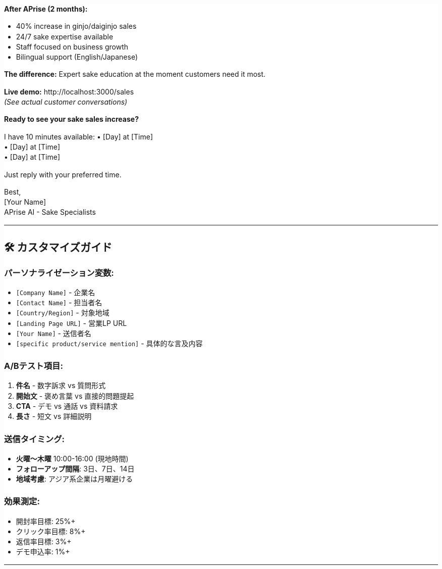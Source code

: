 **After APrise (2 months):**
- 40% increase in ginjo/daiginjo sales
- 24/7 sake expertise available
- Staff focused on business growth  
- Bilingual support (English/Japanese)

**The difference:** Expert sake education at the moment customers need it most.

**Live demo:** http://localhost:3000/sales  
*(See actual customer conversations)*

**Ready to see your sake sales increase?**

I have 10 minutes available:
• [Day] at [Time]  
• [Day] at [Time]  
• [Day] at [Time]  

Just reply with your preferred time.

Best,  
[Your Name]  
APrise AI - Sake Specialists

---

## 🛠️ カスタマイズガイド

### パーソナライゼーション変数:
- `[Company Name]` - 企業名
- `[Contact Name]` - 担当者名  
- `[Country/Region]` - 対象地域
- `[Landing Page URL]` - 営業LP URL
- `[Your Name]` - 送信者名
- `[specific product/service mention]` - 具体的な言及内容

### A/Bテスト項目:
1. **件名** - 数字訴求 vs 質問形式
2. **開始文** - 褒め言葉 vs 直接的問題提起  
3. **CTA** - デモ vs 通話 vs 資料請求
4. **長さ** - 短文 vs 詳細説明

### 送信タイミング:
- **火曜〜木曜** 10:00-16:00 (現地時間)
- **フォローアップ間隔**: 3日、7日、14日
- **地域考慮**: アジア系企業は月曜避ける

### 効果測定:
- 開封率目標: 25%+
- クリック率目標: 8%+  
- 返信率目標: 3%+
- デモ申込率: 1%+

---